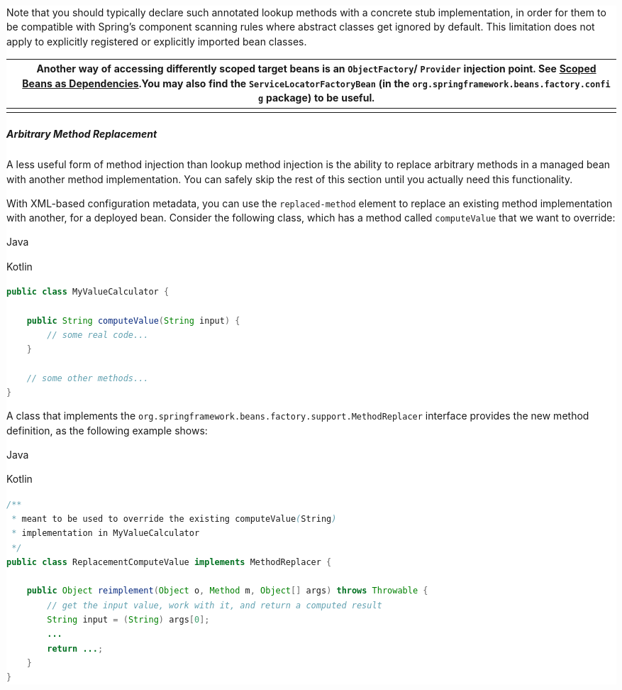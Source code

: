 Note that you should typically declare such annotated lookup methods with a concrete stub implementation, in order for them to be compatible with Spring’s component scanning rules where abstract classes get ignored by default. This limitation does not apply to explicitly registered or explicitly imported bean classes.

|      | Another way of accessing differently scoped target beans is an `ObjectFactory`/ `Provider` injection point. See [Scoped Beans as Dependencies](https://docs.spring.io/spring-framework/docs/5.2.13.RELEASE/spring-framework-reference/core.html#beans-factory-scopes-other-injection).You may also find the `ServiceLocatorFactoryBean` (in the `org.springframework.beans.factory.config` package) to be useful. |
| ---- | ------------------------------------------------------------ |
|      |                                                              |

##### Arbitrary Method Replacement

A less useful form of method injection than lookup method injection is the ability to replace arbitrary methods in a managed bean with another method implementation. You can safely skip the rest of this section until you actually need this functionality.

With XML-based configuration metadata, you can use the `replaced-method` element to replace an existing method implementation with another, for a deployed bean. Consider the following class, which has a method called `computeValue` that we want to override:

Java

Kotlin

```java
public class MyValueCalculator {

    public String computeValue(String input) {
        // some real code...
    }

    // some other methods...
}
```

A class that implements the `org.springframework.beans.factory.support.MethodReplacer` interface provides the new method definition, as the following example shows:

Java

Kotlin

```java
/**
 * meant to be used to override the existing computeValue(String)
 * implementation in MyValueCalculator
 */
public class ReplacementComputeValue implements MethodReplacer {

    public Object reimplement(Object o, Method m, Object[] args) throws Throwable {
        // get the input value, work with it, and return a computed result
        String input = (String) args[0];
        ...
        return ...;
    }
}
```

